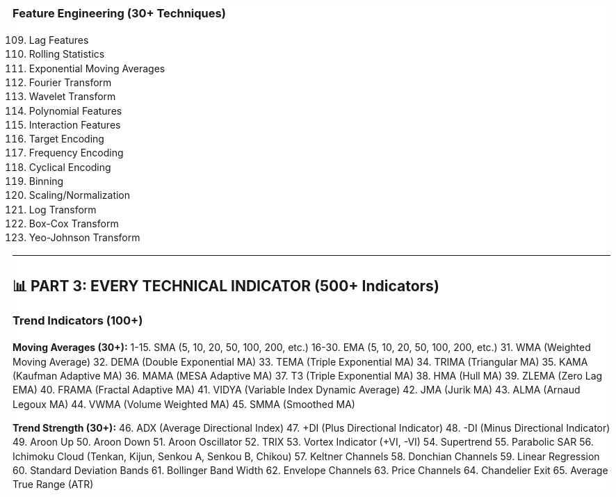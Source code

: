 ### **Feature Engineering (30+ Techniques)**

109. Lag Features
110. Rolling Statistics
111. Exponential Moving Averages
112. Fourier Transform
113. Wavelet Transform
114. Polynomial Features
115. Interaction Features
116. Target Encoding
117. Frequency Encoding
118. Cyclical Encoding
119. Binning
120. Scaling/Normalization
121. Log Transform
122. Box-Cox Transform
123. Yeo-Johnson Transform

---

## 📊 PART 3: EVERY TECHNICAL INDICATOR (500+ Indicators)

### **Trend Indicators (100+)**

**Moving Averages (30+):**
1-15. SMA (5, 10, 20, 50, 100, 200, etc.)
16-30. EMA (5, 10, 20, 50, 100, 200, etc.)
31. WMA (Weighted Moving Average)
32. DEMA (Double Exponential MA)
33. TEMA (Triple Exponential MA)
34. TRIMA (Triangular MA)
35. KAMA (Kaufman Adaptive MA)
36. MAMA (MESA Adaptive MA)
37. T3 (Triple Exponential MA)
38. HMA (Hull MA)
39. ZLEMA (Zero Lag EMA)
40. FRAMA (Fractal Adaptive MA)
41. VIDYA (Variable Index Dynamic Average)
42. JMA (Jurik MA)
43. ALMA (Arnaud Legoux MA)
44. VWMA (Volume Weighted MA)
45. SMMA (Smoothed MA)

**Trend Strength (30+):**
46. ADX (Average Directional Index)
47. +DI (Plus Directional Indicator)
48. -DI (Minus Directional Indicator)
49. Aroon Up
50. Aroon Down
51. Aroon Oscillator
52. TRIX
53. Vortex Indicator (+VI, -VI)
54. Supertrend
55. Parabolic SAR
56. Ichimoku Cloud (Tenkan, Kijun, Senkou A, Senkou B, Chikou)
57. Keltner Channels
58. Donchian Channels
59. Linear Regression
60. Standard Deviation Bands
61. Bollinger Band Width
62. Envelope Channels
63. Price Channels
64. Chandelier Exit
65. Average True Range (ATR)